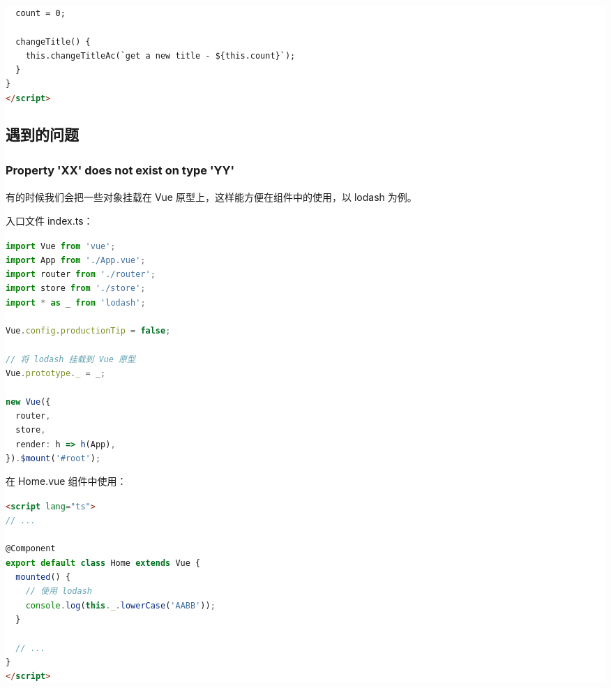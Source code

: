```html
  count = 0;

  changeTitle() {
    this.changeTitleAc(`get a new title - ${this.count}`);
  }
}
</script>
```

## 遇到的问题

### Property 'XX' does not exist on type 'YY'

有的时候我们会把一些对象挂载在 Vue 原型上，这样能方便在组件中的使用，以 lodash 为例。

入口文件 index.ts：
```ts
import Vue from 'vue';
import App from './App.vue';
import router from './router';
import store from './store';
import * as _ from 'lodash';

Vue.config.productionTip = false;

// 将 lodash 挂载到 Vue 原型
Vue.prototype._ = _;

new Vue({
  router,
  store,
  render: h => h(App),
}).$mount('#root');

```

在 Home.vue 组件中使用：
```html
<script lang="ts">
// ...

@Component
export default class Home extends Vue {
  mounted() {
    // 使用 lodash
    console.log(this._.lowerCase('AABB'));
  }

  // ...
}
</script>
```

